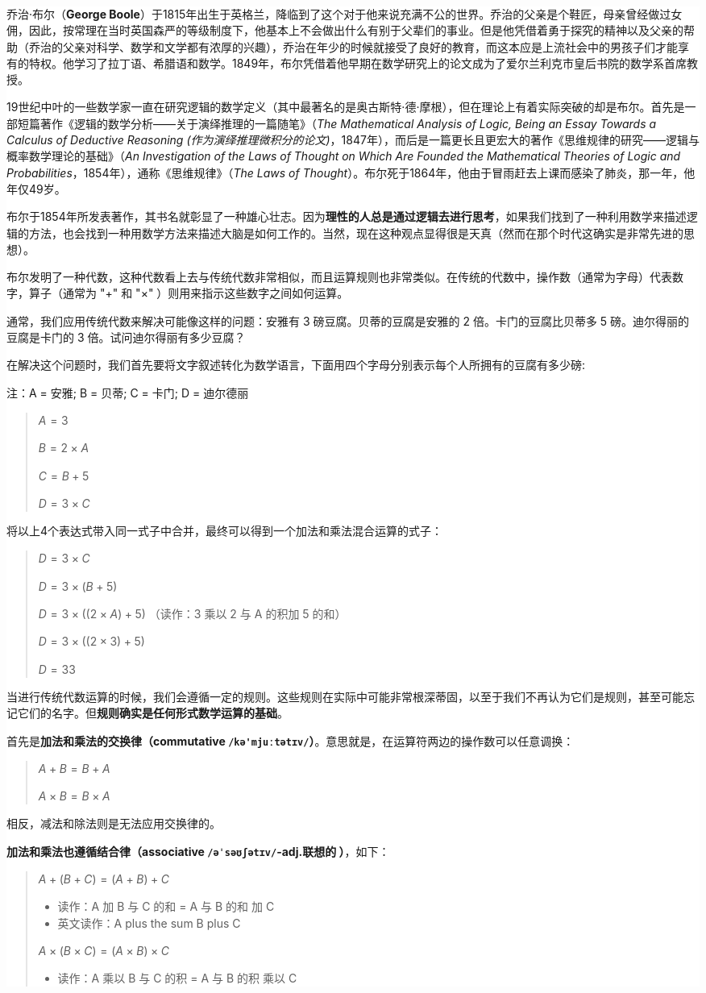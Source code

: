 乔治·布尔（**George Boole**）于1815年出生于英格兰，降临到了这个对于他来说充满不公的世界。乔治的父亲是个鞋匠，母亲曾经做过女佣，因此，按常理在当时英国森严的等级制度下，他基本上不会做出什么有别于父辈们的事业。但是他凭借着勇于探究的精神以及父亲的帮助（乔治的父亲对科学、数学和文学都有浓厚的兴趣），乔治在年少的时候就接受了良好的教育，而这本应是上流社会中的男孩子们才能享有的特权。他学习了拉丁语、希腊语和数学。1849年，布尔凭借着他早期在数学研究上的论文成为了爱尔兰利克市皇后书院的数学系首席教授。

19世纪中叶的一些数学家一直在研究逻辑的数学定义（其中最著名的是奥古斯特·德·摩根），但在理论上有着实际突破的却是布尔。首先是一部短篇著作《逻辑的数学分析——关于演绎推理的一篇随笔》（*The Mathematical Analysis of Logic, Being an Essay Towards a Calculus of Deductive Reasoning (作为演绎推理微积分的论文)*，1847年），而后是一篇更长且更宏大的著作《思维规律的研究——逻辑与概率数学理论的基础》（*An Investigation of the Laws of Thought on Which Are Founded the Mathematical Theories of Logic and Probabilities*，1854年），通称《思维规律》（*The Laws of Thought*）。布尔死于1864年，他由于冒雨赶去上课而感染了肺炎，那一年，他年仅49岁。

布尔于1854年所发表著作，其书名就彰显了一种雄心壮志。因为**理性的人总是通过逻辑去进行思考**，如果我们找到了一种利用数学来描述逻辑的方法，也会找到一种用数学方法来描述大脑是如何工作的。当然，现在这种观点显得很是天真（然而在那个时代这确实是非常先进的思想）。


布尔发明了一种代数，这种代数看上去与传统代数非常相似，而且运算规则也非常类似。在传统的代数中，操作数（通常为字母）代表数字，算子（通常为 "+" 和 "×" ）则用来指示这些数字之间如何运算。

通常，我们应用传统代数来解决可能像这样的问题：安雅有 3 磅豆腐。贝蒂的豆腐是安雅的 2 倍。卡门的豆腐比贝蒂多 5 磅。迪尔得丽的豆腐是卡门的 3 倍。试问迪尔得丽有多少豆腐？

在解决这个问题时，我们首先要将文字叙述转化为数学语言，下面用四个字母分别表示每个人所拥有的豆腐有多少磅:

注：A = 安雅; B = 贝蒂; C = 卡门; D = 迪尔德丽 
> $A = 3$
>
> $B = 2 × A$
>
> $C = B + 5$
>
> $D = 3 × C$

将以上4个表达式带入同一式子中合并，最终可以得到一个加法和乘法混合运算的式子：
> $D = 3 × C$
>
> $D = 3 × (B + 5)$
>
> $D = 3 × ((2 × A) + 5)$ （读作：3 乘以 2 与 A 的积加 5 的和）
>
> $D = 3 × ((2 × 3) + 5)$
>
> $D = 33$

当进行传统代数运算的时候，我们会遵循一定的规则。这些规则在实际中可能非常根深蒂固，以至于我们不再认为它们是规则，甚至可能忘记它们的名字。但**规则确实是任何形式数学运算的基础**。

首先是**加法和乘法的交换律（commutative `/kə'mjuːtətɪv/`）**。意思就是，在运算符两边的操作数可以任意调换：
> $A + B = B + A$
>
> $A × B = B × A$

相反，减法和除法则是无法应用交换律的。

**加法和乘法也遵循结合律（associative `/əˈsəʊʃətɪv/`-adj.联想的 ）**，如下：

> $A + (B + C) = (A + B) + C$
>
> - 读作：A 加 B 与 C 的和 = A 与 B 的和 加 C 
> - 英文读作：A plus the sum B plus C 
>
> $A × (B × C) = (A × B) × C$
>
> - 读作：A 乘以 B 与 C 的积 = A 与 B 的积 乘以 C

